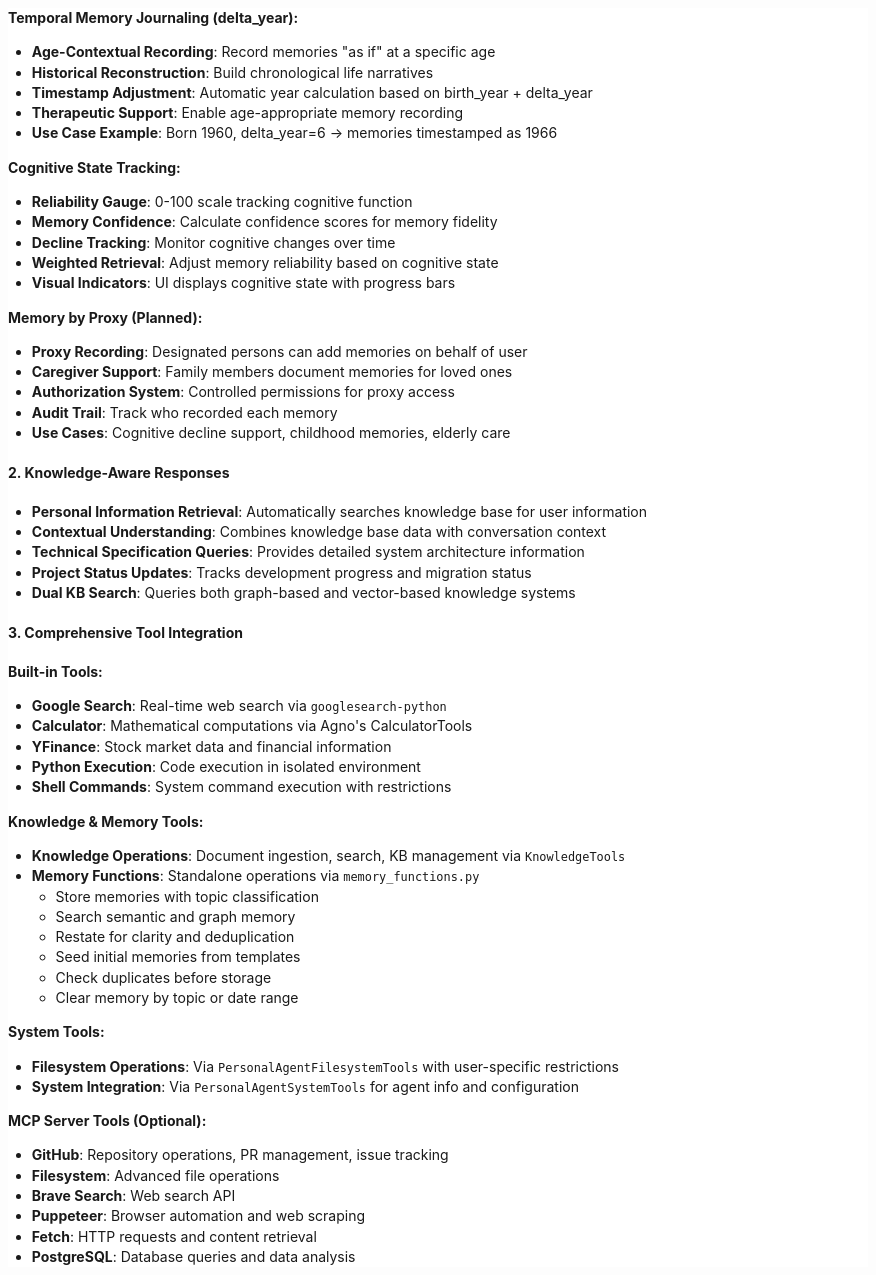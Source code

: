**Temporal Memory Journaling (delta_year):**
- **Age-Contextual Recording**: Record memories "as if" at a specific age
- **Historical Reconstruction**: Build chronological life narratives
- **Timestamp Adjustment**: Automatic year calculation based on birth_year + delta_year
- **Therapeutic Support**: Enable age-appropriate memory recording
- **Use Case Example**: Born 1960, delta_year=6 → memories timestamped as 1966

**Cognitive State Tracking:**
- **Reliability Gauge**: 0-100 scale tracking cognitive function
- **Memory Confidence**: Calculate confidence scores for memory fidelity
- **Decline Tracking**: Monitor cognitive changes over time
- **Weighted Retrieval**: Adjust memory reliability based on cognitive state
- **Visual Indicators**: UI displays cognitive state with progress bars

**Memory by Proxy (Planned):**
- **Proxy Recording**: Designated persons can add memories on behalf of user
- **Caregiver Support**: Family members document memories for loved ones
- **Authorization System**: Controlled permissions for proxy access
- **Audit Trail**: Track who recorded each memory
- **Use Cases**: Cognitive decline support, childhood memories, elderly care

#### **2. Knowledge-Aware Responses**

- **Personal Information Retrieval**: Automatically searches knowledge base for user information
- **Contextual Understanding**: Combines knowledge base data with conversation context
- **Technical Specification Queries**: Provides detailed system architecture information
- **Project Status Updates**: Tracks development progress and migration status
- **Dual KB Search**: Queries both graph-based and vector-based knowledge systems

#### **3. Comprehensive Tool Integration**

**Built-in Tools:**
- **Google Search**: Real-time web search via `googlesearch-python`
- **Calculator**: Mathematical computations via Agno's CalculatorTools
- **YFinance**: Stock market data and financial information
- **Python Execution**: Code execution in isolated environment
- **Shell Commands**: System command execution with restrictions

**Knowledge & Memory Tools:**
- **Knowledge Operations**: Document ingestion, search, KB management via `KnowledgeTools`
- **Memory Functions**: Standalone operations via `memory_functions.py`
  - Store memories with topic classification
  - Search semantic and graph memory
  - Restate for clarity and deduplication
  - Seed initial memories from templates
  - Check duplicates before storage
  - Clear memory by topic or date range

**System Tools:**
- **Filesystem Operations**: Via `PersonalAgentFilesystemTools` with user-specific restrictions
- **System Integration**: Via `PersonalAgentSystemTools` for agent info and configuration

**MCP Server Tools (Optional):**
- **GitHub**: Repository operations, PR management, issue tracking
- **Filesystem**: Advanced file operations
- **Brave Search**: Web search API
- **Puppeteer**: Browser automation and web scraping
- **Fetch**: HTTP requests and content retrieval
- **PostgreSQL**: Database queries and data analysis
